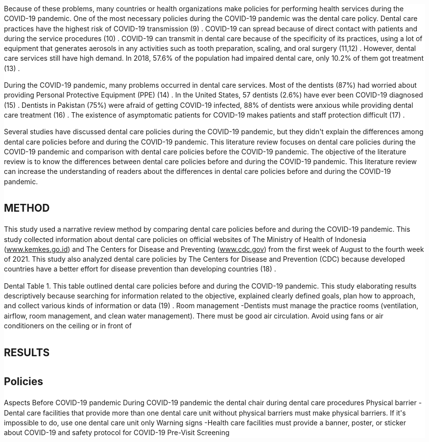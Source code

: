 Because of these problems, many countries or health organizations make policies for performing health services during the COVID-19 pandemic. One of the most necessary policies during the COVID-19 pandemic was the dental care policy. Dental care practices have the highest risk of COVID-19 transmission (9) . COVID-19 can spread because of direct contact with patients and during the service procedures (10) . COVID-19 can transmit in dental care because of the specificity of its practices, using a lot of equipment that generates aerosols in any activities such as tooth preparation, scaling, and oral surgery (11,12) . However, dental care services still have high demand. In 2018, 57.6% of the population had impaired dental care, only 10.2% of them got treatment (13) .

During the COVID-19 pandemic, many problems occurred in dental care services. Most of the dentists (87%) had worried about providing Personal Protective Equipment (PPE) (14) . In the United States, 57 dentists (2.6%) have ever been COVID-19 diagnosed (15) . Dentists in Pakistan (75%) were afraid of getting COVID-19 infected, 88% of dentists were anxious while providing dental care treatment (16) . The existence of asymptomatic patients for COVID-19 makes patients and staff protection difficult (17) .

Several studies have discussed dental care policies during the COVID-19 pandemic, but they didn't explain the differences among dental care policies before and during the COVID-19 pandemic. This literature review focuses on dental care policies during the COVID-19 pandemic and comparison with dental care policies before the COVID-19 pandemic. The objective of the literature review is to know the differences between dental care policies before and during the COVID-19 pandemic. This literature review can increase the understanding of readers about the differences in dental care policies before and during the COVID-19 pandemic.


## METHOD

This study used a narrative review method by comparing dental care policies before and during the COVID-19 pandemic. This study collected information about dental care policies on official websites of The Ministry of Health of Indonesia (www.kemkes.go.id) and The Centers for Disease and Preventing (www.cdc.gov) from the first week of August to the fourth week of 2021. This study also analyzed dental care policies by The Centers for Disease and Prevention (CDC) because developed countries have a better effort for disease prevention than developing countries (18) .

Dental  Table 1. This table outlined dental care policies before and during the COVID-19 pandemic. This study elaborating results descriptively because searching for information related to the objective, explained clearly defined goals, plan how to approach, and collect various kinds of information or data (19) . Room management -Dentists must manage the practice rooms (ventilation, airflow, room management, and clean water management). There must be good air circulation. Avoid using fans or air conditioners on the ceiling or in front of


## RESULTS


## Policies

Aspects Before COVID-19 pandemic During COVID-19 pandemic the dental chair during dental care procedures Physical barrier -Dental care facilities that provide more than one dental care unit without physical barriers must make physical barriers. If it's impossible to do, use one dental care unit only Warning signs -Health care facilities must provide a banner, poster, or sticker about COVID-19 and safety protocol for COVID-19 Pre-Visit Screening
